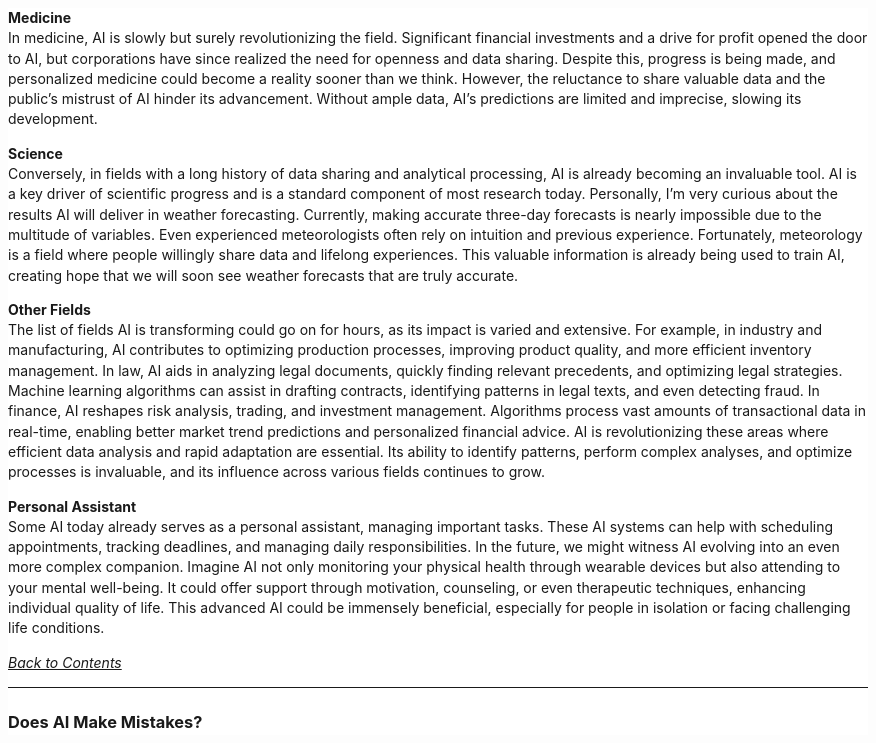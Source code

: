 **Medicine**  
In medicine, AI is slowly but surely revolutionizing the field. Significant financial investments 
and a drive for profit opened the door to AI, but corporations have since realized the need for openness 
and data sharing. Despite this, progress is being made, and personalized medicine could become a reality sooner 
than we think. However, the reluctance to share valuable data and the public’s mistrust of AI hinder its advancement. 
Without ample data, AI’s predictions are limited and imprecise, slowing its development.

**Science**  
Conversely, in fields with a long history of data sharing and analytical processing, 
AI is already becoming an invaluable tool. AI is a key driver of scientific progress 
and is a standard component of most research today. 
Personally, I’m very curious about the results AI will deliver in weather forecasting. 
Currently, making accurate three-day forecasts is nearly impossible due to the multitude of variables. 
Even experienced meteorologists often rely on intuition and previous experience. 
Fortunately, meteorology is a field where people willingly share data and lifelong experiences. 
This valuable information is already being used to train AI, 
creating hope that we will soon see weather forecasts that are truly accurate.

**Other Fields**  
The list of fields AI is transforming could go on for hours, as its impact is varied and extensive. 
For example, in industry and manufacturing, AI contributes to optimizing production processes, 
improving product quality, and more efficient inventory management. 
In law, AI aids in analyzing legal documents, quickly finding relevant precedents, 
and optimizing legal strategies. Machine learning algorithms can assist in drafting contracts, 
identifying patterns in legal texts, and even detecting fraud. 
In finance, AI reshapes risk analysis, trading, and investment management. 
Algorithms process vast amounts of transactional data in real-time, enabling better market trend predictions 
and personalized financial advice. AI is revolutionizing these areas where efficient data analysis 
and rapid adaptation are essential. Its ability to identify patterns, perform complex analyses, 
and optimize processes is invaluable, and its influence across various fields continues to grow.

**Personal Assistant**  
Some AI today already serves as a personal assistant, managing important tasks. 
These AI systems can help with scheduling appointments, tracking deadlines, and managing daily responsibilities. 
In the future, we might witness AI evolving into an even more complex companion. 
Imagine AI not only monitoring your physical health through wearable devices 
but also attending to your mental well-being. It could offer support through motivation, 
counseling, or even therapeutic techniques, enhancing individual quality of life. 
This advanced AI could be immensely beneficial, especially for people in isolation 
or facing challenging life conditions.

[*Back to Contents*](#contents)

---

### Does AI Make Mistakes?
